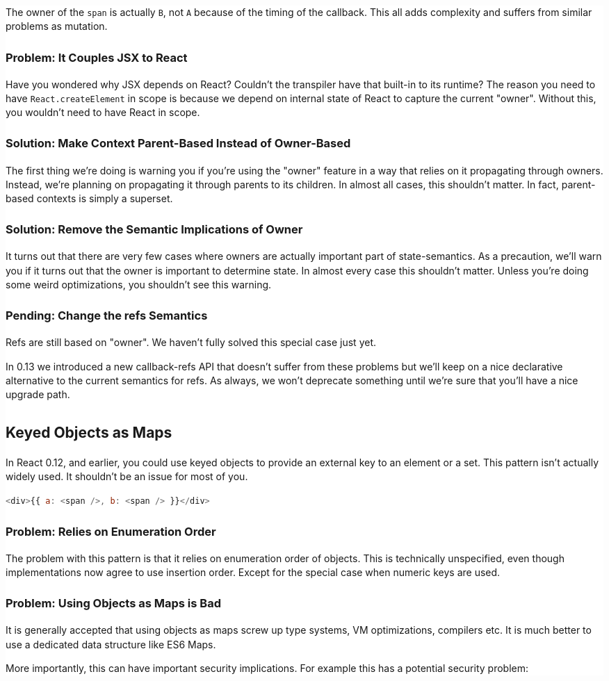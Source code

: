 The owner of the `span` is actually `B`, not `A` because of the timing of the callback. This all adds complexity and suffers from similar problems as mutation.

### Problem: It Couples JSX to React

Have you wondered why JSX depends on React? Couldn’t the transpiler have that built-in to its runtime? The reason you need to have `React.createElement` in scope is because we depend on internal state of React to capture the current "owner". Without this, you wouldn’t need to have React in scope.

### Solution: Make Context Parent-Based Instead of Owner-Based

The first thing we’re doing is warning you if you’re using the "owner" feature in a way that relies on it propagating through owners. Instead, we’re planning on propagating it through parents to its children. In almost all cases, this shouldn’t matter. In fact, parent-based contexts is simply a superset.

### Solution: Remove the Semantic Implications of Owner

It turns out that there are very few cases where owners are actually important part of state-semantics. As a precaution, we’ll warn you if it turns out that the owner is important to determine state. In almost every case this shouldn’t matter. Unless you’re doing some weird optimizations, you shouldn’t see this warning.

### Pending: Change the refs Semantics

Refs are still based on "owner". We haven’t fully solved this special case just yet.

In 0.13 we introduced a new callback-refs API that doesn’t suffer from these problems but we’ll keep on a nice declarative alternative to the current semantics for refs. As always, we won’t deprecate something until we’re sure that you’ll have a nice upgrade path.

## Keyed Objects as Maps

In React 0.12, and earlier, you could use keyed objects to provide an external key to an element or a set. This pattern isn’t actually widely used. It shouldn’t be an issue for most of you.

```js
<div>{{ a: <span />, b: <span /> }}</div>
```

### Problem: Relies on Enumeration Order

The problem with this pattern is that it relies on enumeration order of objects. This is technically unspecified, even though implementations now agree to use insertion order. Except for the special case when numeric keys are used.

### Problem: Using Objects as Maps is Bad

It is generally accepted that using objects as maps screw up type systems, VM optimizations, compilers etc. It is much better to use a dedicated data structure like ES6 Maps.

More importantly, this can have important security implications. For example this has a potential security problem:
